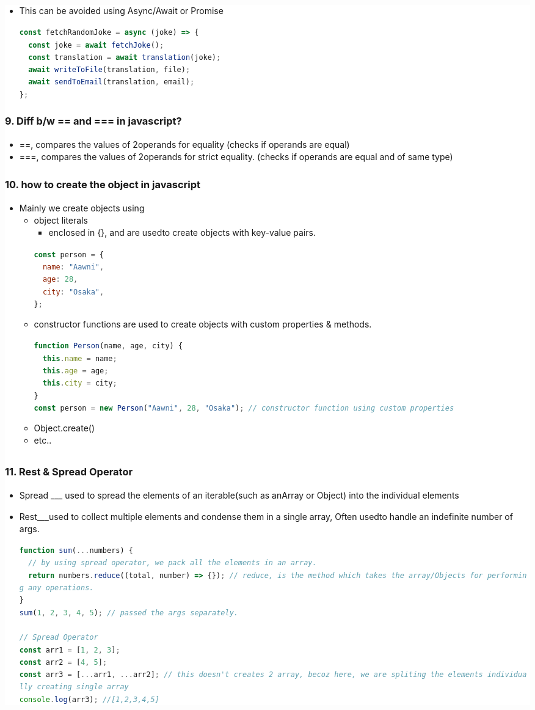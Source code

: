 - This can be avoided using Async/Await or Promise
  ```javascript
  const fetchRandomJoke = async (joke) => {
    const joke = await fetchJoke();
    const translation = await translation(joke);
    await writeToFile(translation, file);
    await sendToEmail(translation, email);
  };
  ```

### 9. Diff b/w == and === in javascript?

- ==, compares the values of 2operands for equality (checks if operands are equal)
- ===, compares the values of 2operands for strict equality. (checks if operands are equal and of same type)

### 10. how to create the object in javascript

- Mainly we create objects using
  - object literals
    - enclosed in {}, and are usedto create objects with key-value pairs.
    ```javascript
    const person = {
      name: "Aawni",
      age: 28,
      city: "Osaka",
    };
    ```
  - constructor functions are used to create objects with custom properties & methods.
    ```javascript
    function Person(name, age, city) {
      this.name = name;
      this.age = age;
      this.city = city;
    }
    const person = new Person("Aawni", 28, "Osaka"); // constructor function using custom properties
    ```
  - Object.create()
  - etc..

##

### 11. Rest & Spread Operator

- Spread \_\_\_ used to spread the elements of an iterable(such as anArray or Object) into the individual elements

- Rest\_\_\_used to collect multiple elements and condense them in a single array, Often usedto handle an indefinite number of args.

  ```javascript
  function sum(...numbers) {
    // by using spread operator, we pack all the elements in an array.
    return numbers.reduce((total, number) => {}); // reduce, is the method which takes the array/Objects for performing any operations.
  }
  sum(1, 2, 3, 4, 5); // passed the args separately.

  // Spread Operator
  const arr1 = [1, 2, 3];
  const arr2 = [4, 5];
  const arr3 = [...arr1, ...arr2]; // this doesn't creates 2 array, becoz here, we are spliting the elements individually creating single array
  console.log(arr3); //[1,2,3,4,5]
  ```
